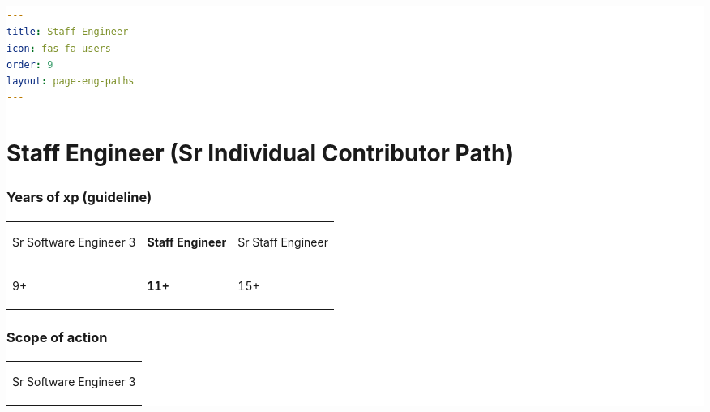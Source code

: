 ```yaml
---
title: Staff Engineer
icon: fas fa-users
order: 9
layout: page-eng-paths
---
```


# Staff Engineer (Sr Individual Contributor Path)
### Years of xp (guideline)
<table  markdown="1">
<tr>
<td>

Sr Software Engineer 3

</td>
<td style="font-weight:bold">

Staff Engineer

</td>
<td>

Sr Staff Engineer

</td>
</tr>
<tr>
<td  markdown="1">

9+

</td>
<td  markdown="1" style="font-weight:bold">

11+

</td>
<td  markdown="1">

15+

</td>
</tr>
</table>


### Scope of action
<table  markdown="1">
<tr>
<td>

Sr Software Engineer 3
